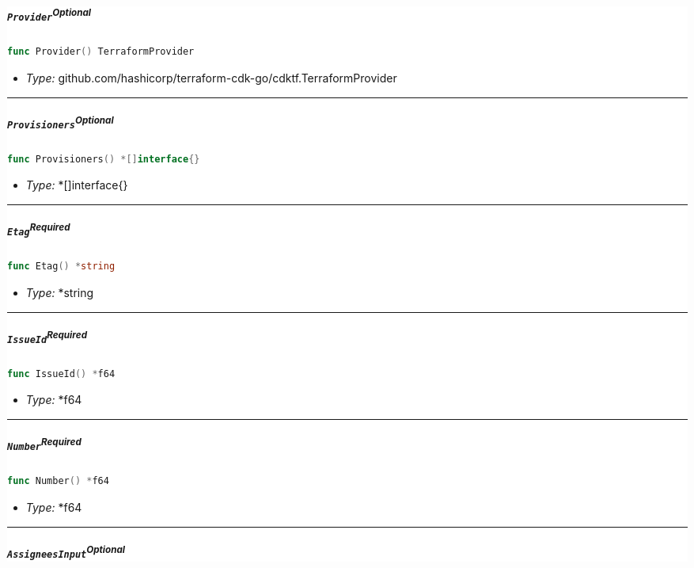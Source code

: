 
##### `Provider`<sup>Optional</sup> <a name="Provider" id="@cdktf/provider-github.issue.Issue.property.provider"></a>

```go
func Provider() TerraformProvider
```

- *Type:* github.com/hashicorp/terraform-cdk-go/cdktf.TerraformProvider

---

##### `Provisioners`<sup>Optional</sup> <a name="Provisioners" id="@cdktf/provider-github.issue.Issue.property.provisioners"></a>

```go
func Provisioners() *[]interface{}
```

- *Type:* *[]interface{}

---

##### `Etag`<sup>Required</sup> <a name="Etag" id="@cdktf/provider-github.issue.Issue.property.etag"></a>

```go
func Etag() *string
```

- *Type:* *string

---

##### `IssueId`<sup>Required</sup> <a name="IssueId" id="@cdktf/provider-github.issue.Issue.property.issueId"></a>

```go
func IssueId() *f64
```

- *Type:* *f64

---

##### `Number`<sup>Required</sup> <a name="Number" id="@cdktf/provider-github.issue.Issue.property.number"></a>

```go
func Number() *f64
```

- *Type:* *f64

---

##### `AssigneesInput`<sup>Optional</sup> <a name="AssigneesInput" id="@cdktf/provider-github.issue.Issue.property.assigneesInput"></a>
